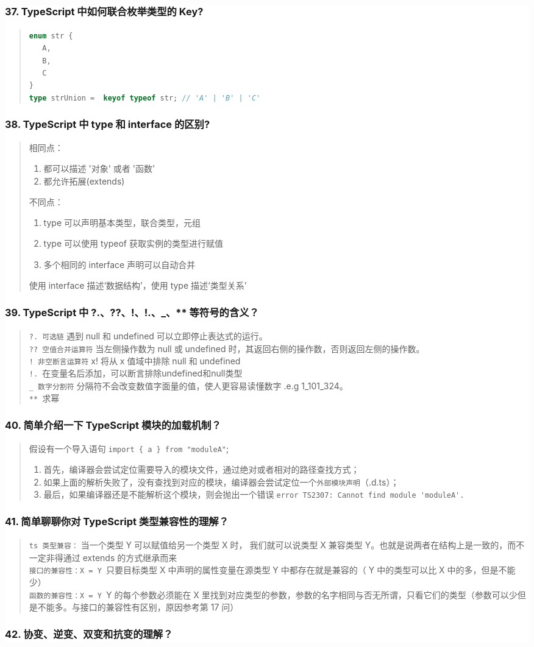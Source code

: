 ### 37. TypeScript 中如何联合枚举类型的 Key?

> ```ts
> enum str {
>    A,
>    B,
>    C
> }
> type strUnion =  keyof typeof str; // 'A' | 'B' | 'C'
> ```

### 38. TypeScript 中 type 和 interface 的区别?

> 相同点：
>
> 1.  都可以描述 '对象' 或者 '函数'
> 2.  都允许拓展(extends)
>
> 不同点：
>
> 1.  type 可以声明基本类型，联合类型，元组
>
> 2.  type 可以使用 typeof 获取实例的类型进行赋值
>
> 3.  多个相同的 interface 声明可以自动合并
>
> 使用 interface 描述‘数据结构’，使用 type 描述‘类型关系’

### 39. TypeScript 中 ?.、??、!、!.、\_、\*\* 等符号的含义？

> `?. 可选链` 遇到 null 和 undefined 可以立即停止表达式的运行。\
> `?? 空值合并运算符` 当左侧操作数为 null 或 undefined 时，其返回右侧的操作数，否则返回左侧的操作数。\
> `! 非空断言运算符` x! 将从 x 值域中排除 null 和 undefined\
> `!. `在变量名后添加，可以断言排除undefined和null类型\
> `_ 数字分割符` 分隔符不会改变数值字面量的值，使人更容易读懂数字 .e.g 1\_101\_324。\
> `** `求幂

### 40. 简单介绍一下 TypeScript 模块的加载机制？

> 假设有一个导入语句 `import { a } from "moduleA"`;
>
> 1.  首先，编译器会尝试定位需要导入的模块文件，通过绝对或者相对的路径查找方式；
> 2.  如果上面的解析失败了，没有查找到对应的模块，编译器会尝试定位一个`外部模块声明`（.d.ts）；
> 3.  最后，如果编译器还是不能解析这个模块，则会抛出一个错误 `error TS2307: Cannot find module 'moduleA'.`

### 41. 简单聊聊你对 TypeScript 类型兼容性的理解？

> `ts 类型兼容：` 当一个类型 Y 可以赋值给另一个类型 X 时， 我们就可以说类型 X 兼容类型 Y。也就是说两者在结构上是一致的，而不一定非得通过 extends 的方式继承而来\
> `接口的兼容性：X = Y `只要目标类型 X 中声明的属性变量在源类型 Y 中都存在就是兼容的（ Y 中的类型可以比 X 中的多，但是不能少）\
> `函数的兼容性：X = Y `Y 的每个参数必须能在 X 里找到对应类型的参数，参数的名字相同与否无所谓，只看它们的类型（参数可以少但是不能多。与接口的兼容性有区别，原因参考第 17 问）

### 42. 协变、逆变、双变和抗变的理解？
